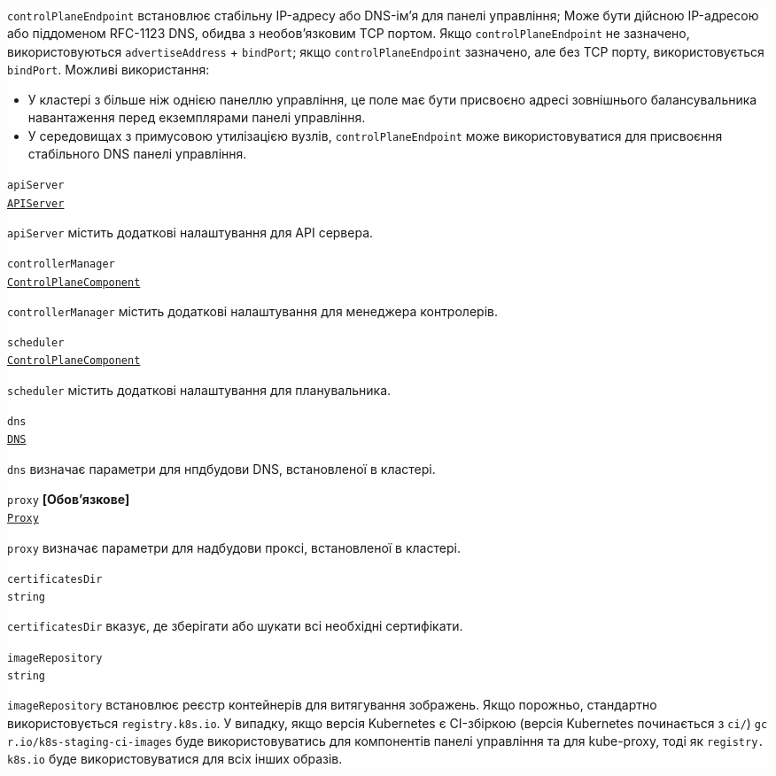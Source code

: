    <p><code>controlPlaneEndpoint</code> встановлює стабільну IP-адресу або DNS-імʼя для панелі управління; Може бути дійсною IP-адресою або піддоменом RFC-1123 DNS, обидва з необовʼязковим TCP портом. Якщо <code>controlPlaneEndpoint</code> не зазначено, використовуються <code>advertiseAddress</code> + <code>bindPort</code>; якщо <code>controlPlaneEndpoint</code> зазначено, але без TCP порту, використовується <code>bindPort</code>. Можливі використання:</p>
<ul>
<li>У кластері з більше ніж однією панеллю управління, це поле має бути присвоєно адресі зовнішнього балансувальника навантаження перед екземплярами панелі управління.</li>
<li>У середовищах з примусовою утилізацією вузлів, <code>controlPlaneEndpoint</code> може використовуватися для присвоєння стабільного DNS панелі управління.</li>
</ul>
</td>
</tr>
<tr><td><code>apiServer</code><br/>
<a href="#kubeadm-k8s-io-v1beta4-APIServer"><code>APIServer</code></a>
</td>
<td>
   <p><code>apiServer</code> містить додаткові налаштування для API сервера.</p>
</td>
</tr>
<tr><td><code>controllerManager</code><br/>
<a href="#kubeadm-k8s-io-v1beta4-ControlPlaneComponent"><code>ControlPlaneComponent</code></a>
</td>
<td>
   <p><code>controllerManager</code> містить додаткові налаштування для менеджера контролерів.</p>
</td>
</tr>
<tr><td><code>scheduler</code><br/>
<a href="#kubeadm-k8s-io-v1beta4-ControlPlaneComponent"><code>ControlPlaneComponent</code></a>
</td>
<td>
   <p><code>scheduler</code> містить додаткові налаштування для планувальника.</p>
</td>
</tr>
<tr><td><code>dns</code><br/>
<a href="#kubeadm-k8s-io-v1beta4-DNS"><code>DNS</code></a>
</td>
<td>
   <p><code>dns</code> визначає параметри для нпдбудови DNS, встановленої в кластері.</p>
</td>
</tr>
<tr><td><code>proxy</code> <b>[Обовʼязкове]</b><br/>
<a href="#kubeadm-k8s-io-v1beta4-Proxy"><code>Proxy</code></a>
</td>
<td>
   <p><code>proxy</code> визначає параметри для надбудови проксі, встановленої в кластері.</p>
</td>
</tr>
<tr><td><code>certificatesDir</code><br/>
<code>string</code>
</td>
<td>
   <p><code>certificatesDir</code> вказує, де зберігати або шукати всі необхідні сертифікати.</p>
</td>
</tr>
<tr><td><code>imageRepository</code><br/>
<code>string</code>
</td>
<td>
   <p><code>imageRepository</code> встановлює реєстр контейнерів для витягування зображень. Якщо порожньо, стандартно використовується <code>registry.k8s.io</code>. У випадку, якщо версія Kubernetes є CI-збіркою (версія Kubernetes починається з <code>ci/</code>) <code>gcr.io/k8s-staging-ci-images</code> буде використовуватись для компонентів панелі управління та для kube-proxy, тоді як <code>registry.k8s.io</code> буде використовуватися для всіх інших образів.</p>